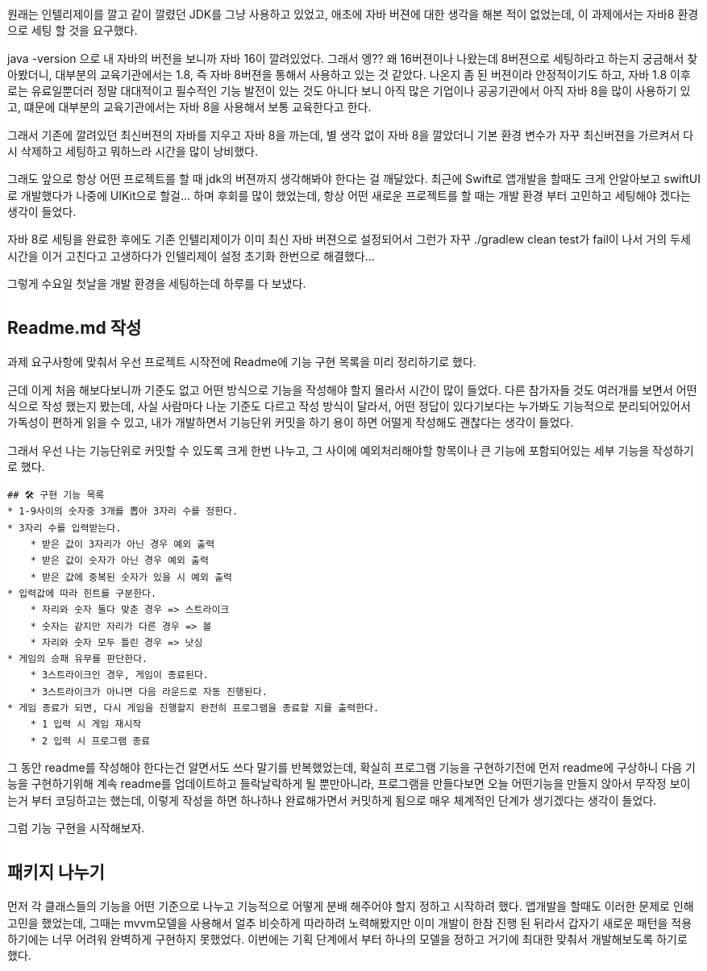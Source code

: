  원래는 인텔리제이를 깔고 같이 깔렸던 JDK를 그냥 사용하고 있었고, 애초에 자바 버젼에 대한 생각을 해본 적이 없었는데,
이 과제에서는 자바8 환경으로 세팅 할 것을 요구했다. 

java -version 으로 내 자바의 버전을 보니까 자바 16이 깔려있었다. 그래서 엥?? 왜 16버젼이나 나왔는데 8버젼으로 세팅하라고 하는지 궁금해서 찾아봤더니,
대부분의 교육기관에서는 1.8, 즉 자바 8버젼을 통해서 사용하고 있는 것 같았다. 나온지 좀 된 버젼이라 안정적이기도 하고, 자바 1.8 이후로는 유료일뿐더러 정말 대대적이고 필수적인 기능 발전이 있는 것도 아니다 보니
아직 많은 기업이나 공공기관에서 아직 자바 8을 많이 사용하기 있고, 떄문에 대부분의 교육기관에서는 자바 8을 사용해서 보통 교육한다고 한다.

그래서 기존에 깔려있던 최신버젼의 자바를 지우고 자바 8을 까는데, 별 생각 없이 자바 8을 깔았더니 기본 환경 변수가 자꾸 최신버젼을 가르켜서 다시 삭제하고 세팅하고 뭐하느라 시간을 많이 낭비했다.

그래도 앞으로 항상 어떤 프로젝트를 할 때 jdk의 버젼까지 생각해봐야 한다는 걸 깨달았다. 최근에 Swift로 앱개발을 할때도 크게 안알아보고 swiftUI로 개발했다가 나중에 UIKit으로 할걸... 하며 후회를 많이 했었는데,
항상 어떤 새로운 프로젝트를 할 때는 개발 환경 부터 고민하고 세팅해야 겠다는 생각이 들었다.

자바 8로 세팅을 완료한 후에도 기존 인텔리제이가 이미 최신 자바 버젼으로 설정되어서 그런가 자꾸 
./gradlew clean test가 fail이 나서 거의 두세시간을 이거 고친다고 고생하다가 인텔리제이 설정 초기화 한번으로 해결했다...

그렇게 수요일 첫날을 개발 환경을 세팅하는데 하루를 다 보냈다.

## Readme.md 작성
과제 요구사항에 맞춰서 우선 프로젝트 시작전에 Readme에 기능 구현 목록을 미리 정리하기로 했다.

근데 이게 처음 해보다보니까 기준도 없고 어떤 방식으로 기능을 작성해야 할지 몰라서 시간이 많이 들었다. 다른 참가자들 것도 여러개를 보면서 어떤식으로 작성 했는지 봤는데,
사실 사람마다 나눈 기준도 다르고 작성 방식이 달라서, 어떤 정답이 있다기보다는 누가봐도 기능적으로 분리되어있어서 가독성이 편하게 읽을 수 있고, 내가 개발하면서 기능단위 커밋을 하기 용이 하면 어떨게 작성해도 괜찮다는 생각이 들었다.

그래서 우선 나는 기능단위로 커밋할 수 있도록 크게 한번 나누고, 그 사이에 예외처리해야할 항목이나 큰 기능에 포함되어있는 세부 기능을 작성하기로 했다.

```
## 🛠 구현 기능 목록
* 1-9사이의 숫자중 3개를 뽑아 3자리 수를 정한다.
* 3자리 수를 입력받는다.
    * 받은 값이 3자리가 아닌 경우 예외 출력
    * 받은 값이 숫자가 아닌 경우 예외 출력
    * 받은 값에 중복된 숫자가 있을 시 예외 출력
* 입력값에 따라 힌트를 구분한다.
    * 자리와 숫자 둘다 맞춘 경우 => 스트라이크
    * 숫자는 같지만 자리가 다른 경우 => 볼
    * 자리와 숫자 모두 틀린 경우 => 낫싱
* 게임의 승패 유무를 판단한다.
    * 3스트라이크인 경우, 게임이 종료된다.
    * 3스트라이크가 아니면 다음 라운드로 자동 진행된다.
* 게임 종료가 되면, 다시 게임을 진행할지 완전히 프로그램을 종료할 지를 출력한다.
    * 1 입력 시 게임 재시작
    * 2 입력 시 프로그램 종료
```
 그 동안 readme를 작성해야 한다는건 알면서도 쓰다 말기를 반복했었는데, 확실히 프로그램 기능을 구현하기전에 먼저 readme에 구상하니 다음 기능을 구현하기위해 계속 readme를 업데이트하고 들락날락하게 될 뿐만아니라,
프로그램을 만들다보면 오늘 어떤기능을 만들지 앉아서 무작정 보이는거 부터 코딩하고는 했는데, 이렇게 작성을 하면 하나하나 완료해가면서 커밋하게 됨으로 매우 체계적인 단계가 생기겠다는 생각이 들었다.
 
 그럼 기능 구현을 시작해보자. 
 
## 패키지 나누기
 먼저 각 클래스들의 기능을 어떤 기준으로 나누고 기능적으로 어떻게 분배 해주어야 할지 정하고 시작하려 했다.
앱개발을 할때도 이러한 문제로 인해 고민을 했었는데, 그때는 mvvm모델을 사용해서 얼추 비슷하게 따라하려 노력해봤지만 
이미 개발이 한참 진행 된 뒤라서 갑자기 새로운 패턴을 적용하기에는 너무 어려워 완벽하게 구현하지 못했었다. 이번에는 기획 단계에서 부터 하나의 모델을 정하고 거기에 최대한 맞춰서 개발해보도록 하기로 했다.
